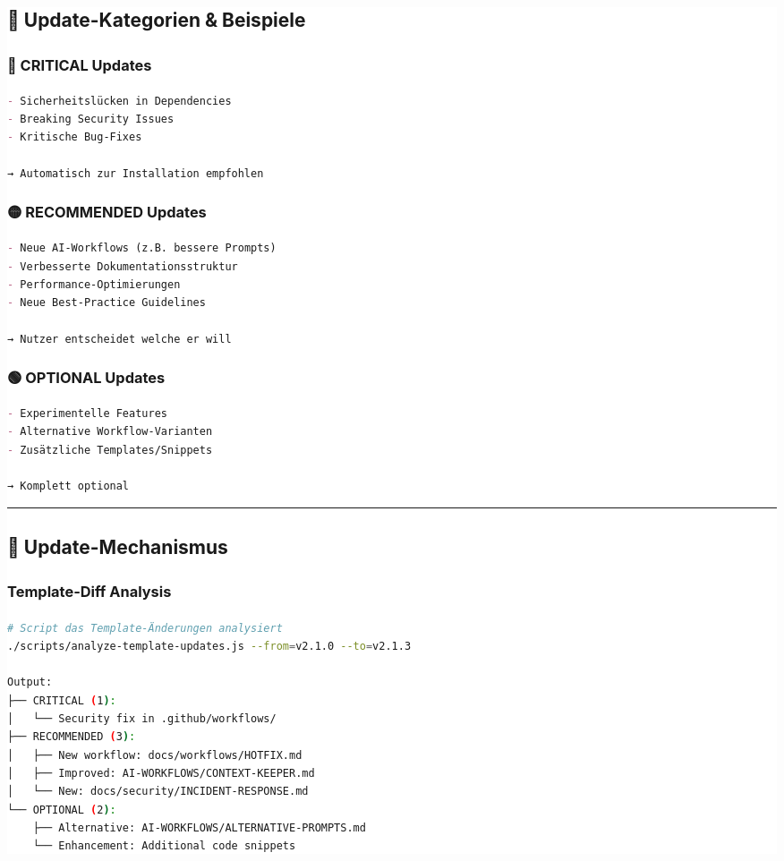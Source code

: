 
## 📝 Update-Kategorien & Beispiele

### **🔴 CRITICAL Updates**
```markdown
- Sicherheitslücken in Dependencies
- Breaking Security Issues
- Kritische Bug-Fixes

→ Automatisch zur Installation empfohlen
```

### **🟡 RECOMMENDED Updates**
```markdown
- Neue AI-Workflows (z.B. bessere Prompts)
- Verbesserte Dokumentationsstruktur
- Performance-Optimierungen
- Neue Best-Practice Guidelines

→ Nutzer entscheidet welche er will
```

### **🟢 OPTIONAL Updates**
```markdown
- Experimentelle Features
- Alternative Workflow-Varianten
- Zusätzliche Templates/Snippets

→ Komplett optional
```

---

## 🔧 Update-Mechanismus

### **Template-Diff Analysis**
```bash
# Script das Template-Änderungen analysiert
./scripts/analyze-template-updates.js --from=v2.1.0 --to=v2.1.3

Output:
├── CRITICAL (1):
│   └── Security fix in .github/workflows/
├── RECOMMENDED (3):
│   ├── New workflow: docs/workflows/HOTFIX.md
│   ├── Improved: AI-WORKFLOWS/CONTEXT-KEEPER.md  
│   └── New: docs/security/INCIDENT-RESPONSE.md
└── OPTIONAL (2):
    ├── Alternative: AI-WORKFLOWS/ALTERNATIVE-PROMPTS.md
    └── Enhancement: Additional code snippets
```
